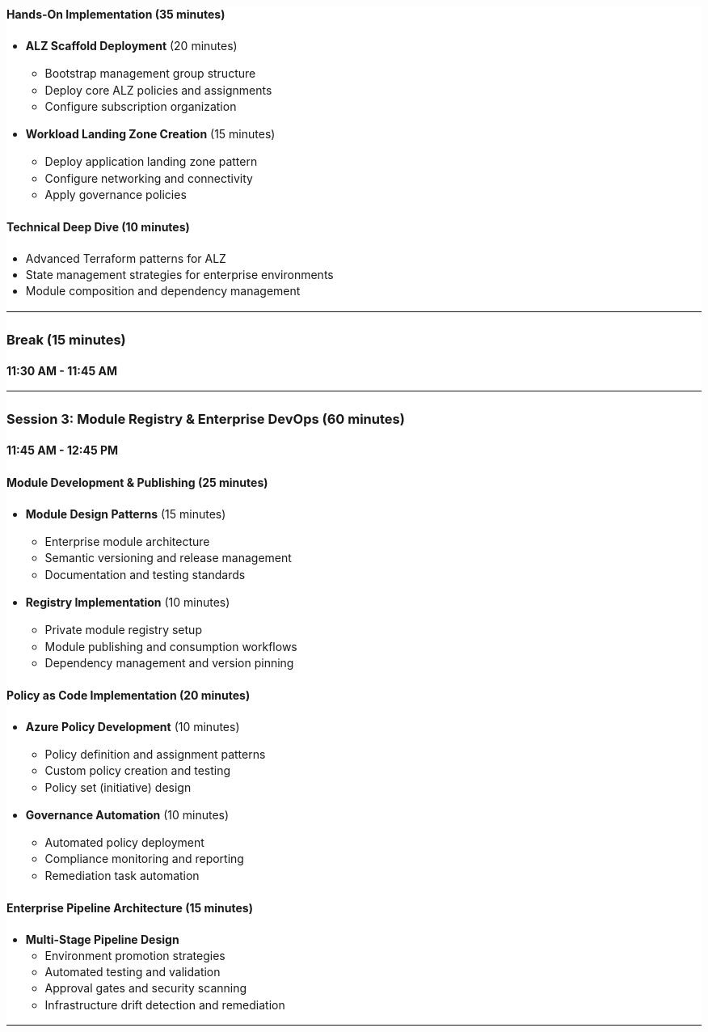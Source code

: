 #### Hands-On Implementation (35 minutes)
- **ALZ Scaffold Deployment** (20 minutes)
  - Bootstrap management group structure
  - Deploy core ALZ policies and assignments
  - Configure subscription organization

- **Workload Landing Zone Creation** (15 minutes)
  - Deploy application landing zone pattern
  - Configure networking and connectivity
  - Apply governance policies

#### Technical Deep Dive (10 minutes)
- Advanced Terraform patterns for ALZ
- State management strategies for enterprise environments
- Module composition and dependency management

---

### Break (15 minutes)
**11:30 AM - 11:45 AM**

---

### Session 3: Module Registry & Enterprise DevOps (60 minutes)
**11:45 AM - 12:45 PM**

#### Module Development & Publishing (25 minutes)
- **Module Design Patterns** (15 minutes)
  - Enterprise module architecture
  - Semantic versioning and release management
  - Documentation and testing standards

- **Registry Implementation** (10 minutes)
  - Private module registry setup
  - Module publishing and consumption workflows
  - Dependency management and version pinning

#### Policy as Code Implementation (20 minutes)
- **Azure Policy Development** (10 minutes)
  - Policy definition and assignment patterns
  - Custom policy creation and testing
  - Policy set (initiative) design

- **Governance Automation** (10 minutes)
  - Automated policy deployment
  - Compliance monitoring and reporting
  - Remediation task automation

#### Enterprise Pipeline Architecture (15 minutes)
- **Multi-Stage Pipeline Design**
  - Environment promotion strategies
  - Automated testing and validation
  - Approval gates and security scanning
  - Infrastructure drift detection and remediation

---